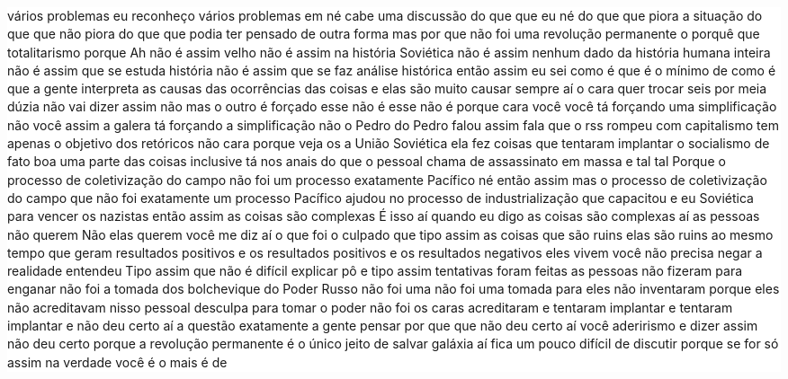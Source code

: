 vários problemas eu reconheço vários
problemas em né cabe uma discussão do
que que eu né do que que piora a
situação do que que não piora do que que
podia ter pensado de outra forma mas por
que não foi uma revolução permanente o
porquê que totalitarismo porque Ah não é
assim velho não é assim na história
Soviética não é assim nenhum dado da
história humana inteira não é assim que
se estuda história não é assim que se
faz análise histórica então assim eu sei
como é que é o mínimo de como é que a
gente interpreta as causas das
ocorrências das coisas e elas são muito
causar sempre aí o cara quer trocar seis
por meia dúzia não vai dizer assim não
mas o outro é forçado esse não é esse
não é porque cara você você tá forçando
uma simplificação não você assim a
galera tá forçando a simplificação
não o Pedro do Pedro falou assim fala
que o rss rompeu com capitalismo tem
apenas o objetivo dos retóricos não cara
porque veja os a União Soviética ela fez
coisas que tentaram implantar o
socialismo de fato boa uma parte das
coisas inclusive tá nos anais do que o
pessoal chama de
assassinato em massa e tal tal Porque o
processo de coletivização do campo não
foi um processo exatamente Pacífico né
então assim mas o processo de
coletivização do campo que não foi
exatamente um processo Pacífico ajudou
no processo de industrialização que
capacitou e eu Soviética para vencer os
nazistas então assim as coisas são
complexas É isso aí quando eu digo as
coisas são complexas aí as pessoas não
querem Não elas querem você me diz aí o
que foi o culpado que tipo assim as
coisas que são ruins elas são ruins ao
mesmo tempo que geram resultados
positivos e os resultados positivos e os
resultados negativos eles vivem você não
precisa negar a realidade entendeu Tipo
assim que
não é difícil explicar pô e tipo assim
tentativas foram feitas as pessoas não
fizeram para enganar não foi a tomada
dos bolchevique do Poder Russo não foi
uma não foi uma tomada para eles não
inventaram porque eles não acreditavam
nisso pessoal desculpa para tomar o
poder não foi os caras acreditaram e
tentaram implantar e tentaram implantar
e não deu certo aí a questão exatamente
a gente pensar por que que não deu certo
aí você aderirismo e dizer assim não deu
certo porque a revolução permanente é o
único jeito de salvar galáxia aí fica um
pouco difícil de discutir porque se for
só assim na verdade você é o mais é de